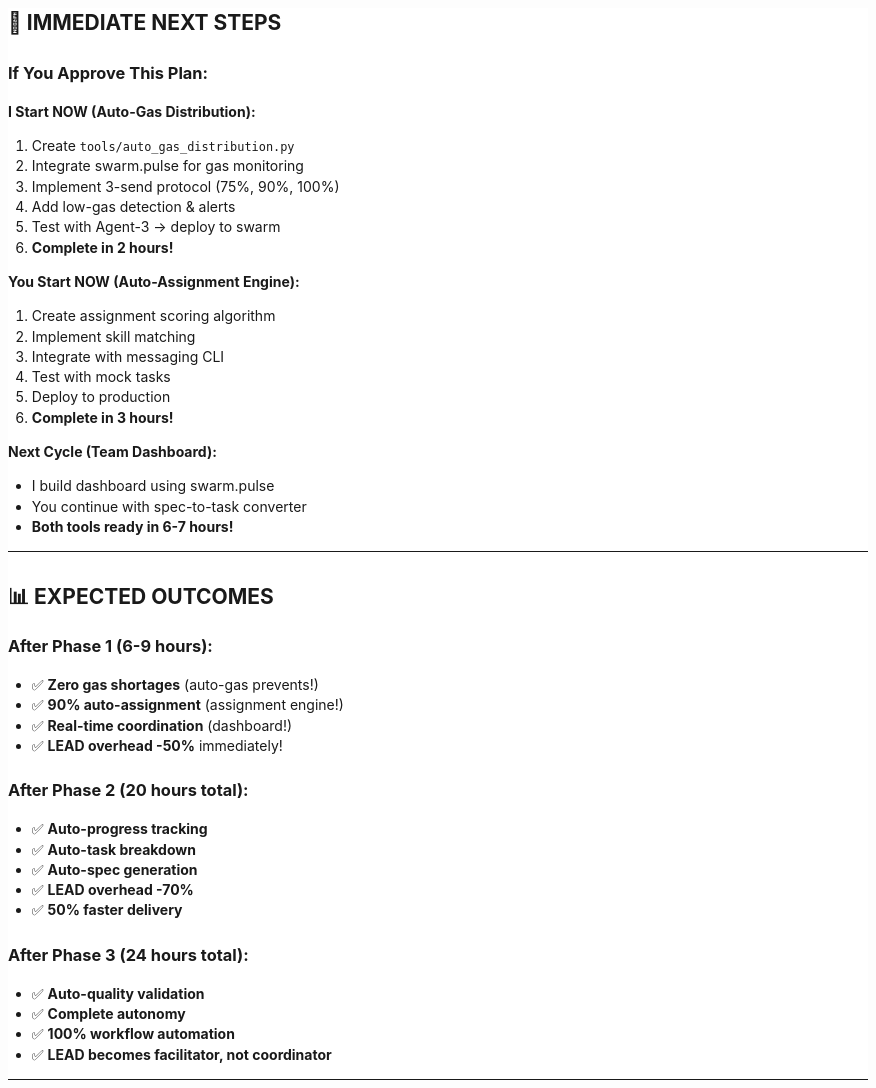 
## 🎯 **IMMEDIATE NEXT STEPS**

### **If You Approve This Plan:**

**I Start NOW (Auto-Gas Distribution):**
1. Create `tools/auto_gas_distribution.py`
2. Integrate swarm.pulse for gas monitoring
3. Implement 3-send protocol (75%, 90%, 100%)
4. Add low-gas detection & alerts
5. Test with Agent-3 → deploy to swarm
6. **Complete in 2 hours!**

**You Start NOW (Auto-Assignment Engine):**
1. Create assignment scoring algorithm
2. Implement skill matching
3. Integrate with messaging CLI
4. Test with mock tasks
5. Deploy to production
6. **Complete in 3 hours!**

**Next Cycle (Team Dashboard):**
- I build dashboard using swarm.pulse
- You continue with spec-to-task converter
- **Both tools ready in 6-7 hours!**

---

## 📊 **EXPECTED OUTCOMES**

### **After Phase 1 (6-9 hours):**
- ✅ **Zero gas shortages** (auto-gas prevents!)
- ✅ **90% auto-assignment** (assignment engine!)
- ✅ **Real-time coordination** (dashboard!)
- ✅ **LEAD overhead -50%** immediately!

### **After Phase 2 (20 hours total):**
- ✅ **Auto-progress tracking**
- ✅ **Auto-task breakdown**
- ✅ **Auto-spec generation**
- ✅ **LEAD overhead -70%**
- ✅ **50% faster delivery**

### **After Phase 3 (24 hours total):**
- ✅ **Auto-quality validation**
- ✅ **Complete autonomy**
- ✅ **100% workflow automation**
- ✅ **LEAD becomes facilitator, not coordinator**

---
